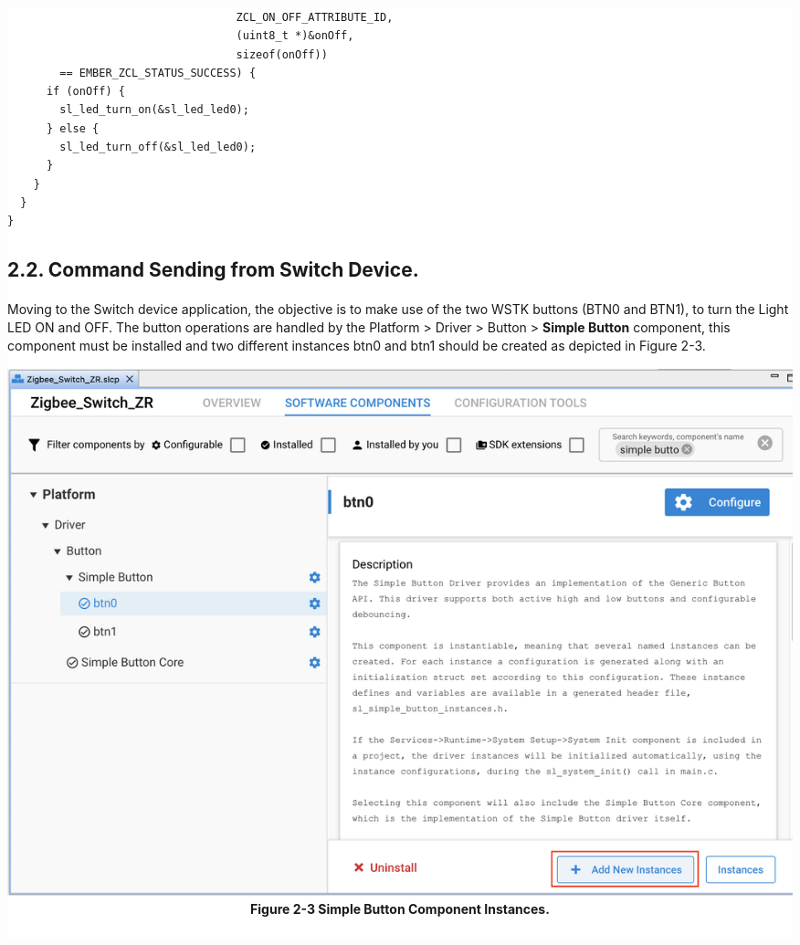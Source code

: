 ```
                                   ZCL_ON_OFF_ATTRIBUTE_ID,
                                   (uint8_t *)&onOff,
                                   sizeof(onOff))
        == EMBER_ZCL_STATUS_SUCCESS) {
      if (onOff) {
        sl_led_turn_on(&sl_led_led0);
      } else {
        sl_led_turn_off(&sl_led_led0);
      }
    }
  }
}
```

## 2.2. Command Sending from Switch Device.

Moving to the Switch device application, the objective is to make use of the two WSTK buttons (BTN0 and BTN1), to turn the Light LED ON and OFF. The button operations are handled by the Platform > Driver > Button > **Simple Button** component, this component must be installed and two different instances btn0 and btn1 should be created as depicted in Figure 2-3. 

<div align="center">
  <img src="Images/simple-button.png">
</div>
<div align="center">
  <b>Figure 2-3 Simple Button Component Instances. </b>
</div>  
</br>
